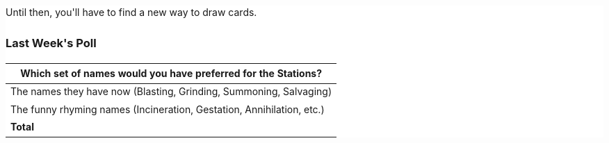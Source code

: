 
Until then, you'll have to find a new way to draw cards.


### Last Week's Poll




| Which set of names would you have preferred for the Stations? |
| --- |
| The names they have now (Blasting, Grinding, Summoning, Salvaging) | 5242 | 50.5% |
| The funny rhyming names (Incineration, Gestation, Annihilation, etc.) | 5138 | 49.5% |
| **Total** | **10380** | **100.0%** |







